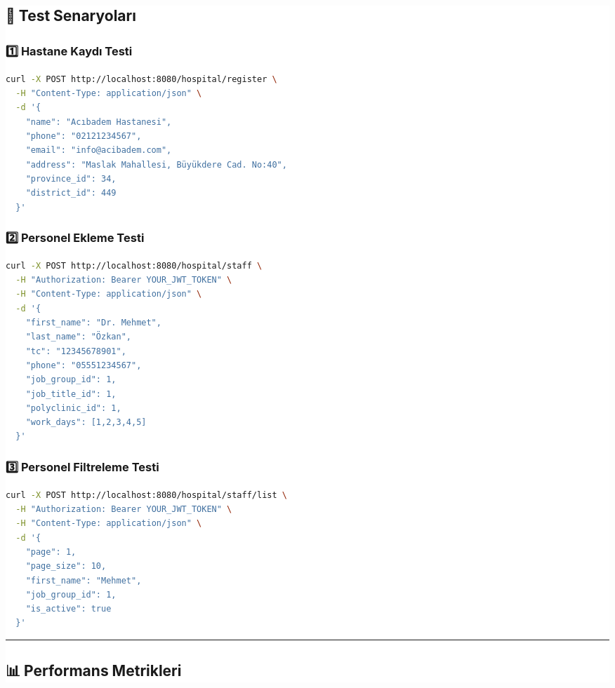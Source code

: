 
## 🧪 **Test Senaryoları**

### **1️⃣ Hastane Kaydı Testi**
```bash
curl -X POST http://localhost:8080/hospital/register \
  -H "Content-Type: application/json" \
  -d '{
    "name": "Acıbadem Hastanesi",
    "phone": "02121234567",
    "email": "info@acibadem.com",
    "address": "Maslak Mahallesi, Büyükdere Cad. No:40",
    "province_id": 34,
    "district_id": 449
  }'
```

### **2️⃣ Personel Ekleme Testi**
```bash
curl -X POST http://localhost:8080/hospital/staff \
  -H "Authorization: Bearer YOUR_JWT_TOKEN" \
  -H "Content-Type: application/json" \
  -d '{
    "first_name": "Dr. Mehmet",
    "last_name": "Özkan",
    "tc": "12345678901",
    "phone": "05551234567",
    "job_group_id": 1,
    "job_title_id": 1,
    "polyclinic_id": 1,
    "work_days": [1,2,3,4,5]
  }'
```

### **3️⃣ Personel Filtreleme Testi**
```bash
curl -X POST http://localhost:8080/hospital/staff/list \
  -H "Authorization: Bearer YOUR_JWT_TOKEN" \
  -H "Content-Type: application/json" \
  -d '{
    "page": 1,
    "page_size": 10,
    "first_name": "Mehmet",
    "job_group_id": 1,
    "is_active": true
  }'
```

---

## 📊 **Performans Metrikleri**
